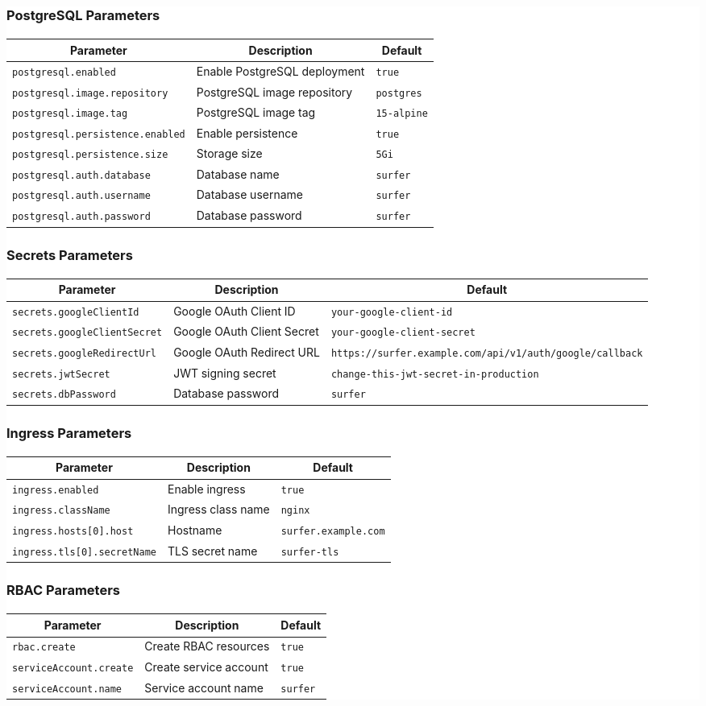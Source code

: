 ### PostgreSQL Parameters

| Parameter | Description | Default |
|-----------|-------------|---------|
| `postgresql.enabled` | Enable PostgreSQL deployment | `true` |
| `postgresql.image.repository` | PostgreSQL image repository | `postgres` |
| `postgresql.image.tag` | PostgreSQL image tag | `15-alpine` |
| `postgresql.persistence.enabled` | Enable persistence | `true` |
| `postgresql.persistence.size` | Storage size | `5Gi` |
| `postgresql.auth.database` | Database name | `surfer` |
| `postgresql.auth.username` | Database username | `surfer` |
| `postgresql.auth.password` | Database password | `surfer` |

### Secrets Parameters

| Parameter | Description | Default |
|-----------|-------------|---------|
| `secrets.googleClientId` | Google OAuth Client ID | `your-google-client-id` |
| `secrets.googleClientSecret` | Google OAuth Client Secret | `your-google-client-secret` |
| `secrets.googleRedirectUrl` | Google OAuth Redirect URL | `https://surfer.example.com/api/v1/auth/google/callback` |
| `secrets.jwtSecret` | JWT signing secret | `change-this-jwt-secret-in-production` |
| `secrets.dbPassword` | Database password | `surfer` |

### Ingress Parameters

| Parameter | Description | Default |
|-----------|-------------|---------|
| `ingress.enabled` | Enable ingress | `true` |
| `ingress.className` | Ingress class name | `nginx` |
| `ingress.hosts[0].host` | Hostname | `surfer.example.com` |
| `ingress.tls[0].secretName` | TLS secret name | `surfer-tls` |

### RBAC Parameters

| Parameter | Description | Default |
|-----------|-------------|---------|
| `rbac.create` | Create RBAC resources | `true` |
| `serviceAccount.create` | Create service account | `true` |
| `serviceAccount.name` | Service account name | `surfer` |
